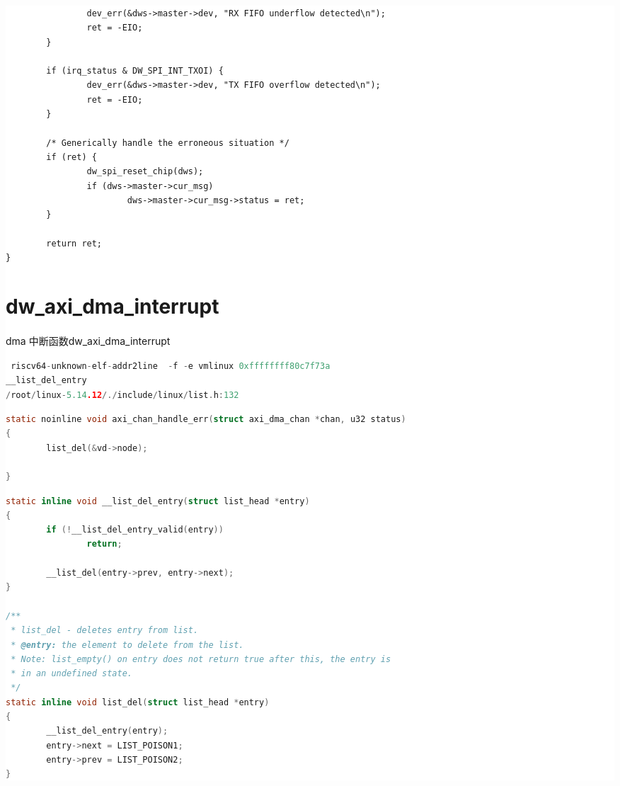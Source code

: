 ```
                dev_err(&dws->master->dev, "RX FIFO underflow detected\n");
                ret = -EIO;
        }

        if (irq_status & DW_SPI_INT_TXOI) {
                dev_err(&dws->master->dev, "TX FIFO overflow detected\n");
                ret = -EIO;
        }

        /* Generically handle the erroneous situation */
        if (ret) {
                dw_spi_reset_chip(dws);
                if (dws->master->cur_msg)
                        dws->master->cur_msg->status = ret;
        }

        return ret;
}
```

#  dw_axi_dma_interrupt
dma 中断函数dw_axi_dma_interrupt

```C
 riscv64-unknown-elf-addr2line  -f -e vmlinux 0xffffffff80c7f73a
__list_del_entry
/root/linux-5.14.12/./include/linux/list.h:132
```

```C
static noinline void axi_chan_handle_err(struct axi_dma_chan *chan, u32 status)
{
        list_del(&vd->node);

}
```

```C
static inline void __list_del_entry(struct list_head *entry)
{
        if (!__list_del_entry_valid(entry))
                return;

        __list_del(entry->prev, entry->next);
}

/**
 * list_del - deletes entry from list.
 * @entry: the element to delete from the list.
 * Note: list_empty() on entry does not return true after this, the entry is
 * in an undefined state.
 */
static inline void list_del(struct list_head *entry)
{
        __list_del_entry(entry);
        entry->next = LIST_POISON1;
        entry->prev = LIST_POISON2;
}
```

